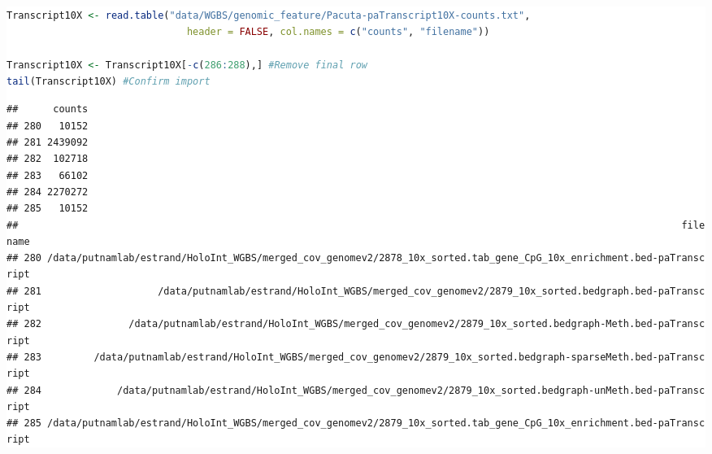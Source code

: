 ``` r
Transcript10X <- read.table("data/WGBS/genomic_feature/Pacuta-paTranscript10X-counts.txt", 
                               header = FALSE, col.names = c("counts", "filename")) 

Transcript10X <- Transcript10X[-c(286:288),] #Remove final row
tail(Transcript10X) #Confirm import
```

    ##      counts
    ## 280   10152
    ## 281 2439092
    ## 282  102718
    ## 283   66102
    ## 284 2270272
    ## 285   10152
    ##                                                                                                                  filename
    ## 280 /data/putnamlab/estrand/HoloInt_WGBS/merged_cov_genomev2/2878_10x_sorted.tab_gene_CpG_10x_enrichment.bed-paTranscript
    ## 281                    /data/putnamlab/estrand/HoloInt_WGBS/merged_cov_genomev2/2879_10x_sorted.bedgraph.bed-paTranscript
    ## 282               /data/putnamlab/estrand/HoloInt_WGBS/merged_cov_genomev2/2879_10x_sorted.bedgraph-Meth.bed-paTranscript
    ## 283         /data/putnamlab/estrand/HoloInt_WGBS/merged_cov_genomev2/2879_10x_sorted.bedgraph-sparseMeth.bed-paTranscript
    ## 284             /data/putnamlab/estrand/HoloInt_WGBS/merged_cov_genomev2/2879_10x_sorted.bedgraph-unMeth.bed-paTranscript
    ## 285 /data/putnamlab/estrand/HoloInt_WGBS/merged_cov_genomev2/2879_10x_sorted.tab_gene_CpG_10x_enrichment.bed-paTranscript
